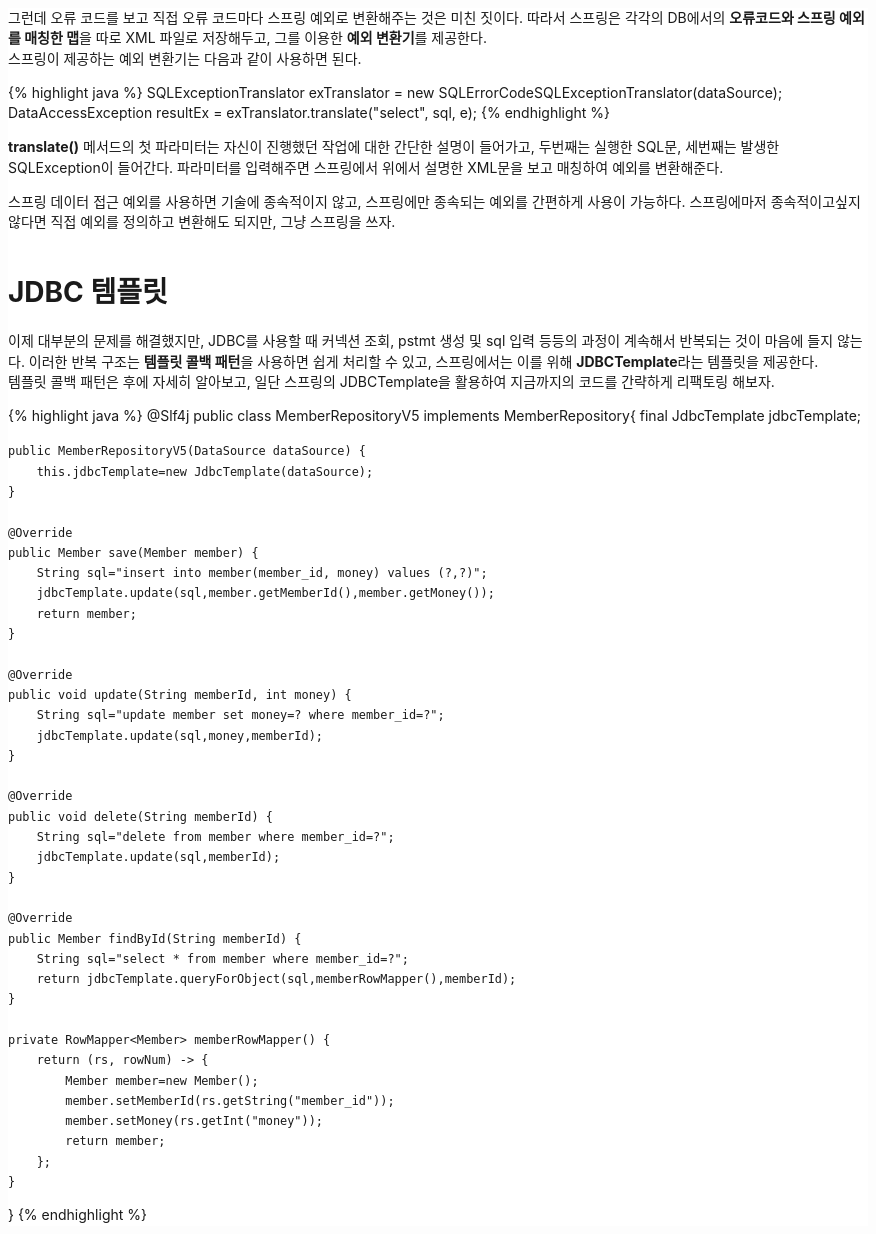 그런데 오류 코드를 보고 직접 오류 코드마다 스프링 예외로 변환해주는 것은 미친 짓이다. 따라서 스프링은 각각의 DB에서의 **오류코드와 스프링 예외를 매칭한 맵**을 따로 XML 파일로 저장해두고, 그를 이용한 **예외 변환기**를 제공한다.  
스프링이 제공하는 예외 변환기는 다음과 같이 사용하면 된다.  

{% highlight java %}
SQLExceptionTranslator exTranslator = new SQLErrorCodeSQLExceptionTranslator(dataSource);
DataAccessException resultEx = exTranslator.translate("select", sql, e);
{% endhighlight %}  

**translate()** 메서드의 첫 파라미터는 자신이 진행했던 작업에 대한 간단한 설명이 들어가고, 두번째는 실행한 SQL문, 세번째는 발생한 SQLException이 들어간다. 파라미터를 입력해주면 스프링에서 위에서 설명한 XML문을 보고 매칭하여 예외를 변환해준다.  

스프링 데이터 접근 예외를 사용하면 기술에 종속적이지 않고, 스프링에만 종속되는 예외를 간편하게 사용이 가능하다. 스프링에마저 종속적이고싶지 않다면 직접 예외를 정의하고 변환해도 되지만, 그냥 스프링을 쓰자.  

# JDBC 템플릿  
이제 대부분의 문제를 해결했지만, JDBC를 사용할 때 커넥션 조회, pstmt 생성 및 sql 입력 등등의 과정이 계속해서 반복되는 것이 마음에 들지 않는다. 이러한 반복 구조는 **템플릿 콜백 패턴**을 사용하면 쉽게 처리할 수 있고, 스프링에서는 이를 위해 **JDBCTemplate**라는 템플릿을 제공한다.  
템플릿 콜백 패턴은 후에 자세히 알아보고, 일단 스프링의 JDBCTemplate을 활용하여 지금까지의 코드를 간략하게 리팩토링 해보자.  

{% highlight java %}
@Slf4j
public class MemberRepositoryV5 implements MemberRepository{
    final JdbcTemplate jdbcTemplate;

    public MemberRepositoryV5(DataSource dataSource) {
        this.jdbcTemplate=new JdbcTemplate(dataSource);
    }

    @Override
    public Member save(Member member) {
        String sql="insert into member(member_id, money) values (?,?)";
        jdbcTemplate.update(sql,member.getMemberId(),member.getMoney());
        return member;
    }

    @Override
    public void update(String memberId, int money) {
        String sql="update member set money=? where member_id=?";
        jdbcTemplate.update(sql,money,memberId);
    }

    @Override
    public void delete(String memberId) {
        String sql="delete from member where member_id=?";
        jdbcTemplate.update(sql,memberId);
    }

    @Override
    public Member findById(String memberId) {
        String sql="select * from member where member_id=?";
        return jdbcTemplate.queryForObject(sql,memberRowMapper(),memberId);
    }

    private RowMapper<Member> memberRowMapper() {
        return (rs, rowNum) -> {
            Member member=new Member();
            member.setMemberId(rs.getString("member_id"));
            member.setMoney(rs.getInt("money"));
            return member;
        };
    }
}
{% endhighlight %}  
